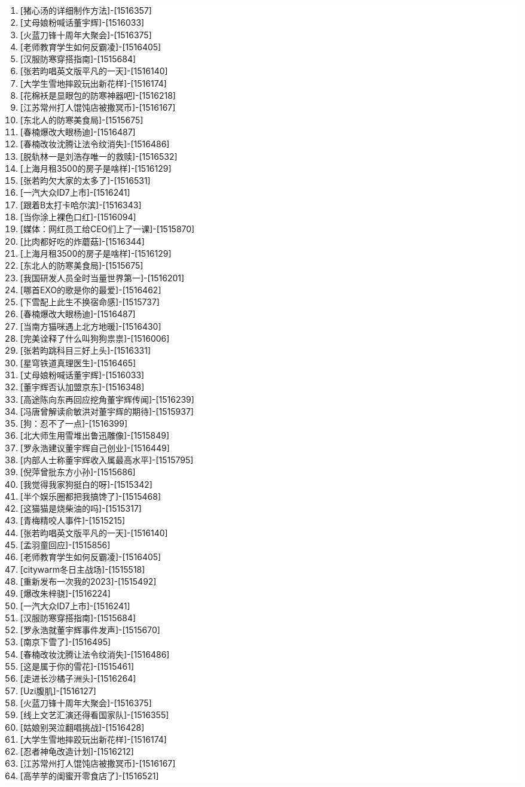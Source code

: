 1. [猪心汤的详细制作方法]-[1516357]
1. [丈母娘粉喊话董宇辉]-[1516033]
1. [火蓝刀锋十周年大聚会]-[1516375]
1. [老师教育学生如何反霸凌]-[1516405]
1. [汉服防寒穿搭指南]-[1515684]
1. [张若昀唱英文版平凡的一天]-[1516140]
1. [大学生雪地摔跤玩出新花样]-[1516174]
1. [花棉袄是显眼包的防寒神器吧]-[1516218]
1. [江苏常州打人馄饨店被撒冥币]-[1516167]
1. [东北人的防寒美食局]-[1515675]
1. [春楠爆改大眼杨迪]-[1516487]
1. [春楠改妆沈腾让法令纹消失]-[1516486]
1. [脱轨林一是刘浩存唯一的救赎]-[1516532]
1. [上海月租3500的房子是啥样]-[1516129]
1. [张若昀欠大家的太多了]-[1516531]
1. [一汽大众ID7上市]-[1516241]
1. [跟着B太打卡哈尔滨]-[1516343]
1. [当你涂上裸色口红]-[1516094]
1. [媒体：网红员工给CEO们上了一课]-[1515870]
1. [比肉都好吃的炸蘑菇]-[1516344]
1. [上海月租3500的房子是啥样]-[1516129]
1. [东北人的防寒美食局]-[1515675]
1. [我国研发人员全时当量世界第一]-[1516201]
1. [哪首EXO的歌是你的最爱]-[1516462]
1. [下雪配上此生不换宿命感]-[1515737]
1. [春楠爆改大眼杨迪]-[1516487]
1. [当南方猫咪遇上北方地暖]-[1516430]
1. [完美诠释了什么叫狗狗祟祟]-[1516006]
1. [张若昀跳科目三好上头]-[1516331]
1. [星穹铁道真理医生]-[1516465]
1. [丈母娘粉喊话董宇辉]-[1516033]
1. [董宇辉否认加盟京东]-[1516348]
1. [高途陈向东再回应挖角董宇辉传闻]-[1516239]
1. [冯唐曾解读俞敏洪对董宇辉的期待]-[1515937]
1. [狗：忍不了一点]-[1516399]
1. [北大师生用雪堆出鲁迅雕像]-[1515849]
1. [罗永浩建议董宇辉自己创业]-[1516449]
1. [内部人士称董宇辉收入属最高水平]-[1515795]
1. [倪萍曾批东方小孙]-[1515686]
1. [我觉得我家狗挺白的呀]-[1515342]
1. [半个娱乐圈都把我搞馋了]-[1515468]
1. [这猫猫是烧柴油的吗]-[1515317]
1. [青梅精咬人事件]-[1515215]
1. [张若昀唱英文版平凡的一天]-[1516140]
1. [孟羽童回应]-[1515856]
1. [老师教育学生如何反霸凌]-[1516405]
1. [citywarm冬日主战场]-[1515518]
1. [重新发布一次我的2023]-[1515492]
1. [爆改朱梓骁]-[1516224]
1. [一汽大众ID7上市]-[1516241]
1. [汉服防寒穿搭指南]-[1515684]
1. [罗永浩就董宇辉事件发声]-[1515670]
1. [南京下雪了]-[1516495]
1. [春楠改妆沈腾让法令纹消失]-[1516486]
1. [这是属于你的雪花]-[1515461]
1. [走进长沙橘子洲头]-[1516264]
1. [Uzi腹肌]-[1516127]
1. [火蓝刀锋十周年大聚会]-[1516375]
1. [线上文艺汇演还得看国家队]-[1516355]
1. [姑娘别哭泣翻唱挑战]-[1516428]
1. [大学生雪地摔跤玩出新花样]-[1516174]
1. [忍者神龟改造计划]-[1516212]
1. [江苏常州打人馄饨店被撒冥币]-[1516167]
1. [高芋芋的闺蜜开零食店了]-[1516521]